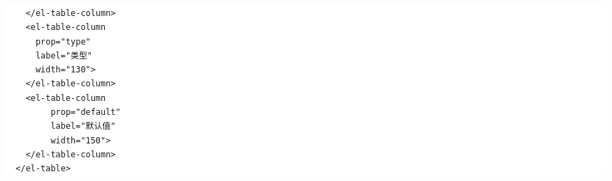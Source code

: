         </el-table-column>
        <el-table-column
          prop="type"
          label="类型"
          width="130">
        </el-table-column>
        <el-table-column
             prop="default"
             label="默认值"
             width="150">
        </el-table-column>
      </el-table>
</template>
<script>
export default {
  data () {
    return {
      apiData: [{
                  name: 'v-model(defaultArr)',
                  remake: '选中数据的下标数组',
                  type: 'Array',
                  default: '[]'
                },
                {
                  name: 'columns',
                  remake: '数据数组(普通选择器和级联选择器数据结构不一致，具体结构请参考上方示例)',
                  type: 'Array',
                  default: '[]'
                },
                {
                  name: 'isCascade',
                  remake: '是否为级联选择器',
                  type: 'Boolean',
                  default: 'false'
                },
                {
                  name: 'isShowTitle',
                  remake: '是否展示title',
                  type: 'Boolean',
                  default: "true"
                },
                {
                  name: 'title',
                  remake: '标题的文字',
                  type: 'String',
                  default: "'标题'"
                },
                {
                  name: 'right-button-text',
                  remake: '右边按钮文案',
                  type: 'String',
                  default: "'确认'"
                }, 
                {
                  name: 'left-button-text',
                  remake: '左边按钮文案',
                  type: 'String',
                  default: "'取消'"
                },
                {
                  name: 'right-button-color',
                  remake: '右边按钮颜色',
                  type: 'String',
                  default: "#1989FA"